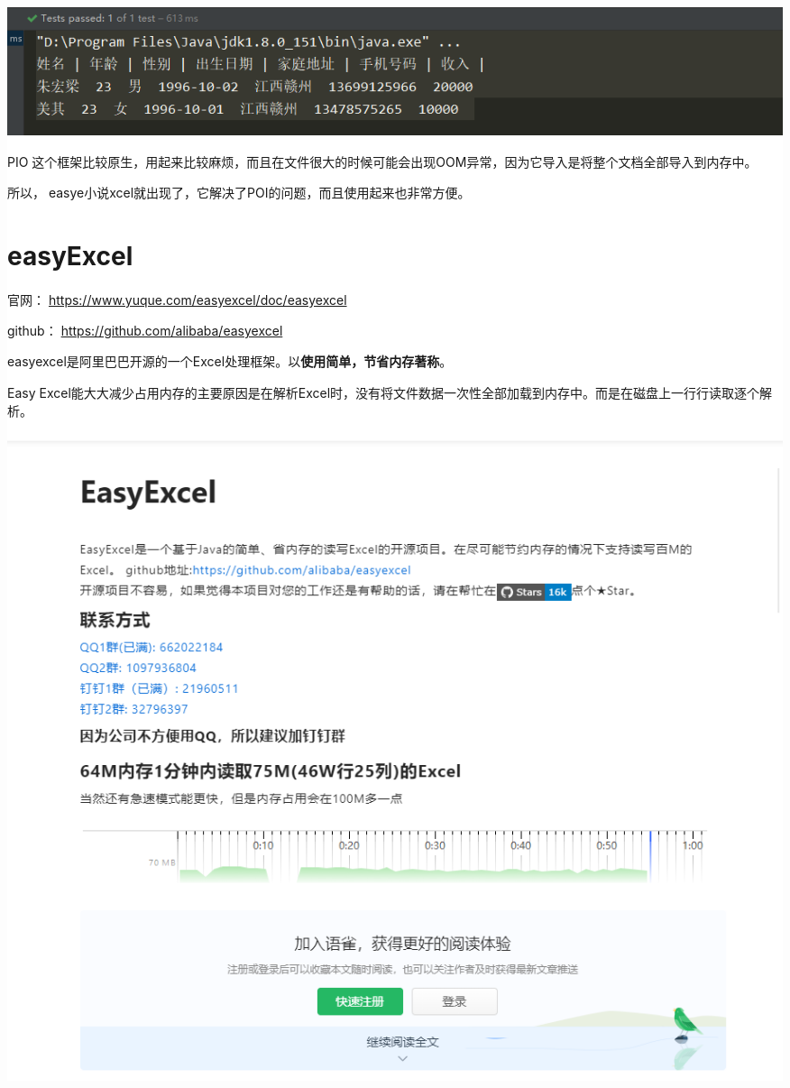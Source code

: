 ![1596509529664](easyexcel/1596509529664.png)





PIO 这个框架比较原生，用起来比较麻烦，而且在文件很大的时候可能会出现OOM异常，因为它导入是将整个文档全部导入到内存中。

所以， easye小说xcel就出现了，它解决了POI的问题，而且使用起来也非常方便。

# easyExcel

官网：  https://www.yuque.com/easyexcel/doc/easyexcel 

github：  https://github.com/alibaba/easyexcel 

easyexcel是阿里巴巴开源的一个Excel处理框架。以**使用简单，节省内存著称**。

Easy Excel能大大减少占用内存的主要原因是在解析Excel时，没有将文件数据一次性全部加载到内存中。而是在磁盘上一行行读取逐个解析。

![1596500707490](easyexcel/1596500707490.png)
